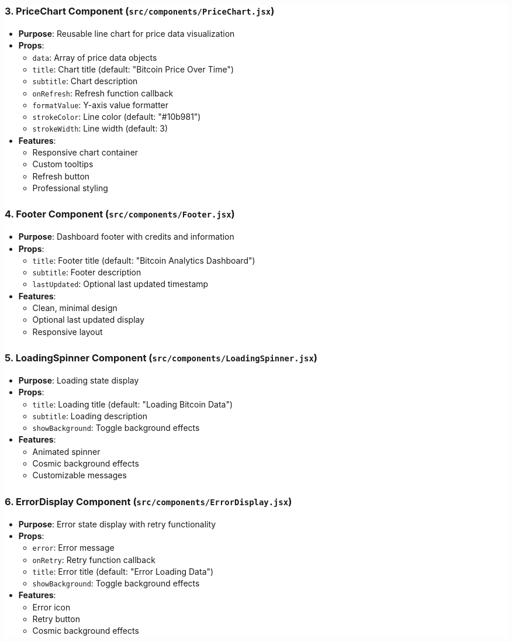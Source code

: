 ### 3. **PriceChart Component** (`src/components/PriceChart.jsx`)
- **Purpose**: Reusable line chart for price data visualization
- **Props**:
  - `data`: Array of price data objects
  - `title`: Chart title (default: "Bitcoin Price Over Time")
  - `subtitle`: Chart description
  - `onRefresh`: Refresh function callback
  - `formatValue`: Y-axis value formatter
  - `strokeColor`: Line color (default: "#10b981")
  - `strokeWidth`: Line width (default: 3)
- **Features**:
  - Responsive chart container
  - Custom tooltips
  - Refresh button
  - Professional styling

### 4. **Footer Component** (`src/components/Footer.jsx`)
- **Purpose**: Dashboard footer with credits and information
- **Props**:
  - `title`: Footer title (default: "Bitcoin Analytics Dashboard")
  - `subtitle`: Footer description
  - `lastUpdated`: Optional last updated timestamp
- **Features**:
  - Clean, minimal design
  - Optional last updated display
  - Responsive layout

### 5. **LoadingSpinner Component** (`src/components/LoadingSpinner.jsx`)
- **Purpose**: Loading state display
- **Props**:
  - `title`: Loading title (default: "Loading Bitcoin Data")
  - `subtitle`: Loading description
  - `showBackground`: Toggle background effects
- **Features**:
  - Animated spinner
  - Cosmic background effects
  - Customizable messages

### 6. **ErrorDisplay Component** (`src/components/ErrorDisplay.jsx`)
- **Purpose**: Error state display with retry functionality
- **Props**:
  - `error`: Error message
  - `onRetry`: Retry function callback
  - `title`: Error title (default: "Error Loading Data")
  - `showBackground`: Toggle background effects
- **Features**:
  - Error icon
  - Retry button
  - Cosmic background effects

